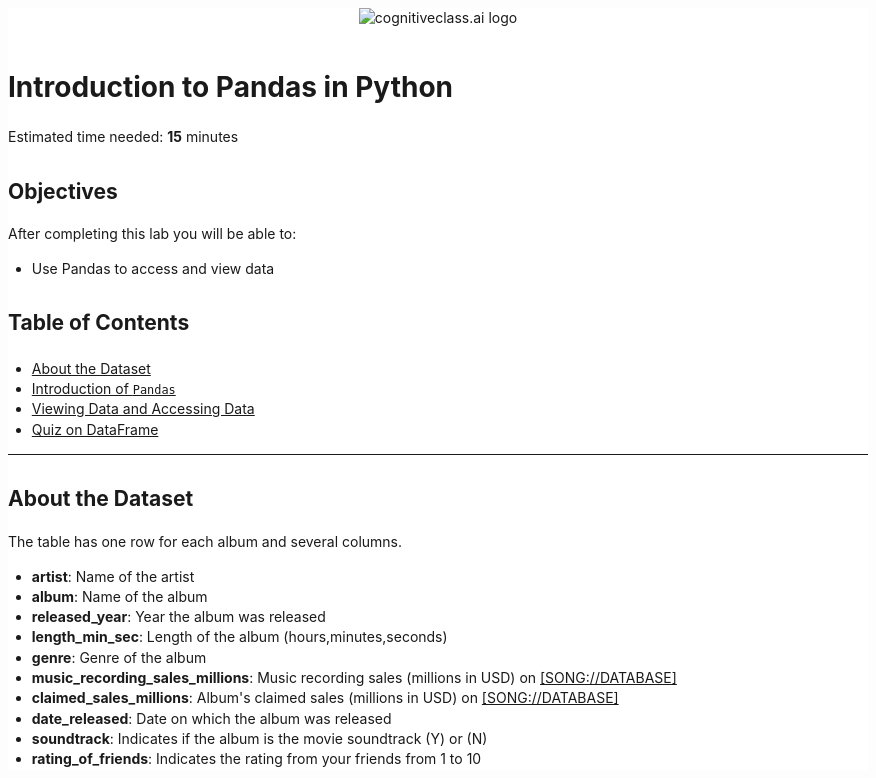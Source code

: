 <center>
    <img src="https://cf-courses-data.s3.us.cloud-object-storage.appdomain.cloud/IBMDeveloperSkillsNetwork-PY0101EN-SkillsNetwork/IDSNlogo.png" width="300" alt="cognitiveclass.ai logo"  />
</center>

# Introduction to Pandas in Python

Estimated time needed: **15** minutes

## Objectives

After completing this lab you will be able to:

*   Use Pandas to access and view data


<h2>Table of Contents</h2>
<div class="alert alert-block alert-info" style="margin-top: 20px">
    <ul>
        <li><a href="https://https://data/?utm_medium=Exinfluencer&utm_source=Exinfluencer&utm_content=000026UJ&utm_term=10006555&utm_id=NA-SkillsNetwork-Channel-SkillsNetworkCoursesIBMDeveloperSkillsNetworkPY0101ENSkillsNetwork19487395-2022-01-01set/?utm_medium=Exinfluencer&utm_source=Exinfluencer&utm_content=000026UJ&utm_term=10006555&utm_id=NA-SkillsNetwork-Channel-SkillsNetworkCoursesIBMDeveloperSkillsNetworkPY0101ENSkillsNetwork19487395-2022-01-01">About the Dataset</a></li>
        <li><a href="https://pandas/?utm_medium=Exinfluencer&utm_source=Exinfluencer&utm_content=000026UJ&utm_term=10006555&utm_id=NA-SkillsNetwork-Channel-SkillsNetworkCoursesIBMDeveloperSkillsNetworkPY0101ENSkillsNetwork19487395-2022-01-01">Introduction of <code>Pandas</code></a></li>
        <li><a href="data">Viewing Data and Accessing Data</a></li>
        <li><a href="https://quiz/?utm_medium=Exinfluencer&utm_source=Exinfluencer&utm_content=000026UJ&utm_term=10006555&utm_id=NA-SkillsNetwork-Channel-SkillsNetworkCoursesIBMDeveloperSkillsNetworkPY0101ENSkillsNetwork19487395-2022-01-01">Quiz on DataFrame</a></li>
    </ul>

</div>

<hr>


<h2 id="dataset">About the Dataset</h2>


The table has one row for each album and several columns.

<ul>
    <li><b>artist</b>: Name of the artist</li>
    <li><b>album</b>: Name of the album</li>
    <li><b>released_year</b>: Year the album was released</li>
    <li><b>length_min_sec</b>: Length of the album (hours,minutes,seconds)</li>
    <li><b>genre</b>: Genre of the album</li>
    <li><b>music_recording_sales_millions</b>: Music recording sales (millions in USD) on <a href="http://www.song-database.com/?utm_medium=Exinfluencer&utm_source=Exinfluencer&utm_content=000026UJ&utm_term=10006555&utm_id=NA-SkillsNetwork-Channel-SkillsNetworkCoursesIBMDeveloperSkillsNetworkPY0101ENSkillsNetwork19487395-2022-01-01?utm_medium=Exinfluencer&utm_source=Exinfluencer&utm_content=000026UJ&utm_term=10006555&utm_id=NA-SkillsNetwork-Channel-SkillsNetworkCoursesIBMDeveloperSkillsNetworkPY0101ENSkillsNetwork19487395-2022-01-01">[SONG://DATABASE]</a></li>
    <li><b>claimed_sales_millions</b>: Album's claimed sales (millions in USD) on <a href="http://www.song-database.com/">[SONG://DATABASE]</a></li>
    <li><b>date_released</b>: Date on which the album was released</li>
    <li><b>soundtrack</b>: Indicates if the album is the movie soundtrack (Y) or (N)</li>
    <li><b>rating_of_friends</b>: Indicates the rating from your friends from 1 to 10</li>
</ul>
